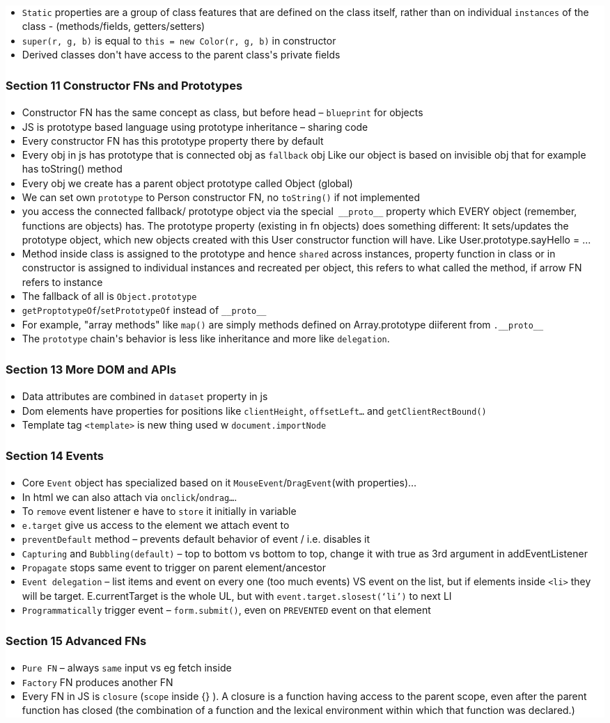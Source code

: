 * `Static` properties are a group of class features that are defined on the class itself, rather than on individual `instances` of the class - (methods/fields, getters/setters)
* `super(r, g, b)` is equal to `this = new Color(r, g, b)` in constructor
* Derived classes don't have access to the parent class's private fields


### Section 11 Constructor FNs and Prototypes
* Constructor FN has the same concept as class, but before head – `blueprint` for objects
* JS is prototype based language using prototype inheritance – sharing code
* Every constructor FN has this prototype property there by default
* Every obj in js has prototype that is connected obj as `fallback` obj
Like our object is based on invisible obj that for example has toString() method
* Every obj we create has a parent object prototype called Object (global)
* We can set own `prototype` to Person constructor FN, no `toString()` if not implemented
* you access the connected fallback/ prototype object via the special` __proto__` property which EVERY object (remember, functions are objects) has. The prototype property (existing in fn objects) does something different: It sets/updates the prototype object, which new objects created with this User constructor function will have. Like User.prototype.sayHello = …
* Method inside class is assigned to the prototype and hence `shared` across instances, property function in class or in constructor is assigned to individual instances and recreated per object, this refers to what called the method, if arrow FN refers to instance
* The fallback of all is `Object.prototype`
* `getProptotypeOf`/`setPrototypeOf` instead of `__proto__`
* For example, "array methods" like `map()` are simply methods defined on Array.prototype diiferent from `.__proto__`
* The `prototype` chain's behavior is less like inheritance and more like `delegation`. 

### Section 13 More DOM and APIs
* Data attributes are combined in `dataset` property in js
* Dom elements have properties for positions like `clientHeight`, `offsetLeft…` and `getClientRectBound()`
* Template tag `<template>` is new thing used w `document.importNode`

### Section 14 Events
* Core `Event` object has specialized based on it `MouseEvent`/`DragEvent`(with properties)…
* In html we can also attach via `onclick`/`ondrag…`.
* To `remove` event listener e have to `store` it initially in variable
* `e.target` give us access to the element we attach event to
* `preventDefault` method – prevents default behavior of event / i.e. disables it
* `Capturing` and `Bubbling(default)` – top to bottom vs bottom to top, change it with true as 3rd argument in addEventListener
* `Propagate` stops same event to trigger on parent element/ancestor
* `Event delegation` – list items and event on every one (too much events) VS event on the list, but if elements inside `<li>` they will be target. E.currentTarget is the whole UL, but with `event.target.slosest(‘li’)` to next LI
* `Programmatically` trigger event – `form.submit()`, even on `PREVENTED` event on that element

### Section 15  Advanced FNs
* `Pure FN` – always `same` input vs eg fetch inside
* `Factory` FN produces another FN
* Every FN in JS is `closure` (`scope` inside {} ). A closure is a function having access to the parent scope, even after the parent function has closed (the combination of a function and the lexical environment within which that function was declared.)
